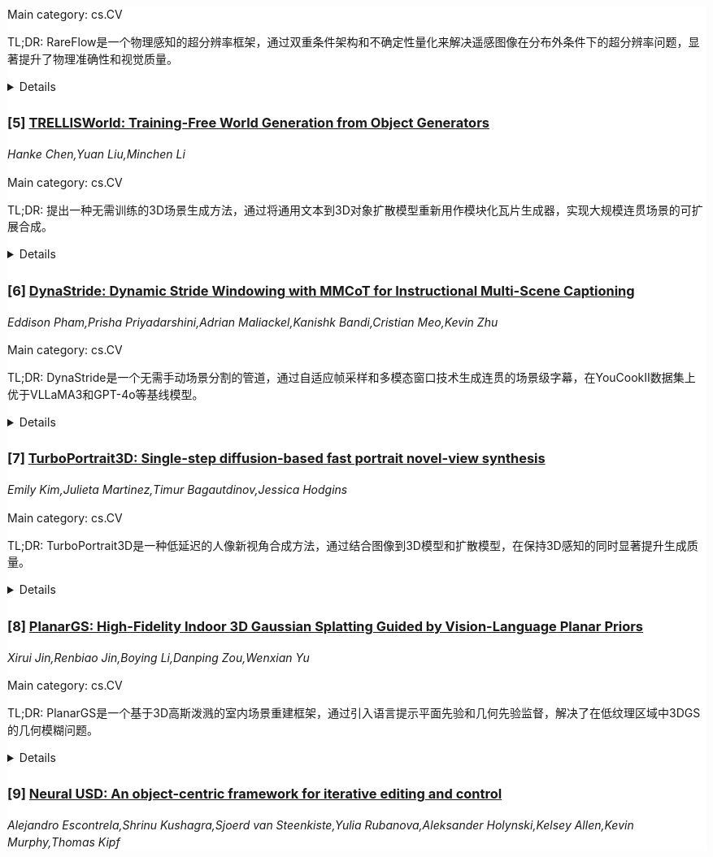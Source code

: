 Main category: cs.CV

TL;DR: RareFlow是一个物理感知的超分辨率框架，通过双重条件架构和不确定性量化来解决遥感图像在分布外条件下的超分辨率问题，显著提升了物理准确性和视觉质量。


<details><summary>Details</summary></details>


### [5] [TRELLISWorld: Training-Free World Generation from Object Generators](https://arxiv.org/abs/2510.23880)
*Hanke Chen,Yuan Liu,Minchen Li*

Main category: cs.CV

TL;DR: 提出一种无需训练的3D场景生成方法，通过将通用文本到3D对象扩散模型重新用作模块化瓦片生成器，实现大规模连贯场景的可扩展合成。


<details><summary>Details</summary></details>


### [6] [DynaStride: Dynamic Stride Windowing with MMCoT for Instructional Multi-Scene Captioning](https://arxiv.org/abs/2510.23907)
*Eddison Pham,Prisha Priyadarshini,Adrian Maliackel,Kanishk Bandi,Cristian Meo,Kevin Zhu*

Main category: cs.CV

TL;DR: DynaStride是一个无需手动场景分割的管道，通过自适应帧采样和多模态窗口技术生成连贯的场景级字幕，在YouCookII数据集上优于VLLaMA3和GPT-4o等基线模型。


<details><summary>Details</summary></details>


### [7] [TurboPortrait3D: Single-step diffusion-based fast portrait novel-view synthesis](https://arxiv.org/abs/2510.23929)
*Emily Kim,Julieta Martinez,Timur Bagautdinov,Jessica Hodgins*

Main category: cs.CV

TL;DR: TurboPortrait3D是一种低延迟的人像新视角合成方法，通过结合图像到3D模型和扩散模型，在保持3D感知的同时显著提升生成质量。


<details><summary>Details</summary></details>


### [8] [PlanarGS: High-Fidelity Indoor 3D Gaussian Splatting Guided by Vision-Language Planar Priors](https://arxiv.org/abs/2510.23930)
*Xirui Jin,Renbiao Jin,Boying Li,Danping Zou,Wenxian Yu*

Main category: cs.CV

TL;DR: PlanarGS是一个基于3D高斯泼溅的室内场景重建框架，通过引入语言提示平面先验和几何先验监督，解决了在低纹理区域中3DGS的几何模糊问题。


<details><summary>Details</summary></details>


### [9] [Neural USD: An object-centric framework for iterative editing and control](https://arxiv.org/abs/2510.23956)
*Alejandro Escontrela,Shrinu Kushagra,Sjoerd van Steenkiste,Yulia Rubanova,Aleksander Holynski,Kelsey Allen,Kevin Murphy,Thomas Kipf*
